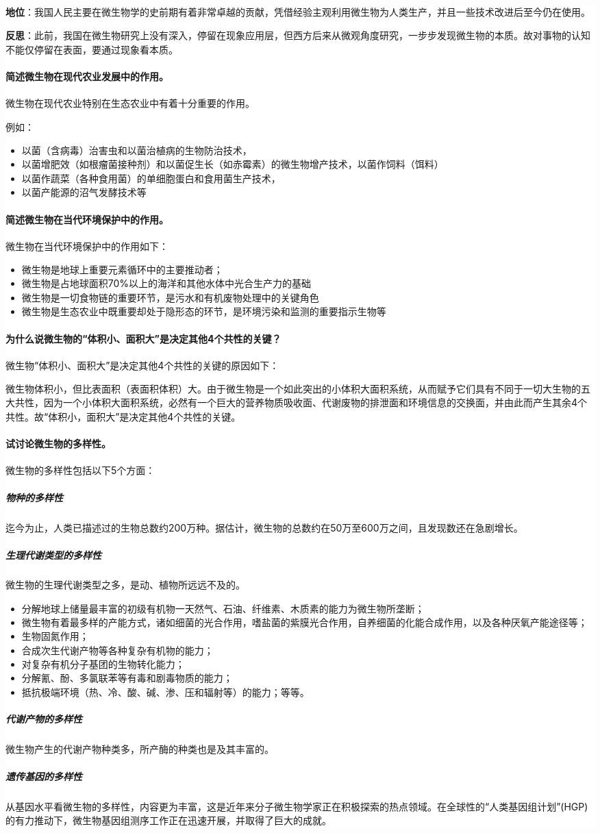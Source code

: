 **地位**：我国人民主要在微生物学的史前期有着非常卓越的贡献，凭借经验主观利用微生物为人类生产，并且一些技术改进后至今仍在使用。

**反思**：此前，我国在微生物研究上没有深入，停留在现象应用层，但西方后来从微观角度研究，一步步发现微生物的本质。故对事物的认知不能仅停留在表面，要通过现象看本质。

#### 简述微生物在现代农业发展中的作用。

微生物在现代农业特别在生态农业中有着十分重要的作用。

例如：

+ 以菌（含病毒）治害虫和以菌治植病的生物防治技术，
+ 以菌增肥效（如根瘤菌接种剂）和以菌促生长（如赤霉素）的微生物增产技术，以菌作饲料（饵料）
+ 以菌作蔬菜（各种食用菌）的单细胞蛋白和食用菌生产技术，
+ 以菌产能源的沼气发酵技术等

#### 简述微生物在当代环境保护中的作用。

微生物在当代环境保护中的作用如下：

+ 微生物是地球上重要元素循环中的主要推动者；
+ 微生物是占地球面积70%以上的海洋和其他水体中光合生产力的基础
+ 微生物是一切食物链的重要环节，是污水和有机废物处理中的关键角色
+ 微生物是生态农业中既重要却处于隐形态的环节，是环境污染和监测的重要指示生物等

#### 为什么说微生物的“体积小、面积大”是决定其他4个共性的关键？

微生物“体积小、面积大”是决定其他4个共性的关键的原因如下：

微生物体积小，但比表面积（表面积体积）大。由于微生物是一个如此突出的小体积大面积系统，从而赋予它们具有不同于一切大生物的五大共性，因为一个小体积大面积系统，必然有一个巨大的营养物质吸收面、代谢废物的排泄面和环境信息的交换面，并由此而产生其余4个共性。故“体积小，面积大”是决定其他4个共性的关键。

#### 试讨论微生物的多样性。

微生物的多样性包括以下5个方面：

##### 物种的多样性

迄今为止，人类已描述过的生物总数约200万种。据估计，微生物的总数约在50万至600万之间，且发现数还在急剧增长。

##### 生理代谢类型的多样性

微生物的生理代谢类型之多，是动、植物所远远不及的。

+ 分解地球上储量最丰富的初级有机物一天然气、石油、纤维素、木质素的能力为微生物所垄断；
+ 微生物有着最多样的产能方式，诸如细菌的光合作用，嗜盐菌的紫膜光合作用，自养细菌的化能合成作用，以及各种厌氧产能途径等；
+ 生物固氮作用；
+ 合成次生代谢产物等各种复杂有机物的能力；
+ 对复杂有机分子基团的生物转化能力；
+ 分解氰、酚、多氯联苯等有毒和剧毒物质的能力；
+ 抵抗极端环境（热、冷、酸、碱、渗、压和辐射等）的能力；等等。

##### 代谢产物的多样性

微生物产生的代谢产物种类多，所产酶的种类也是及其丰富的。

##### 遗传基因的多样性

从基因水平看微生物的多样性，内容更为丰富，这是近年来分子微生物学家正在积极探索的热点领域。在全球性的“人类基因组计划”(HGP) 的有力推动下，微生物基因组测序工作正在迅速开展，并取得了巨大的成就。
